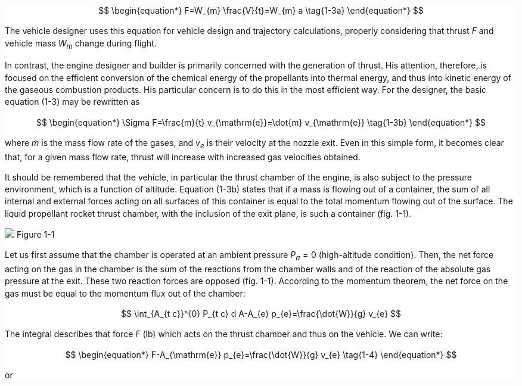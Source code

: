 $$
\begin{equation*}
F=W_{m} \frac{V}{t}=W_{m} a \tag{1-3a}
\end{equation*}
$$

The vehicle designer uses this equation for vehicle design and trajectory calculations, properly considering that thrust $F$ and vehicle mass $W_{m}$ change during flight.

In contrast, the engine designer and builder is primarily concerned with the generation of thrust. His attention, therefore, is focused on the efficient conversion of the chemical energy of the propellants into thermal energy, and thus into kinetic energy of the gaseous combustion products. His particular concern is to do this in the most efficient way. For the designer, the basic equation (1-3) may be rewritten as

$$
\begin{equation*}
\Sigma F=\frac{m}{t} v_{\mathrm{e}}=\dot{m} v_{\mathrm{e}} \tag{1-3b}
\end{equation*}
$$

where $\dot{m}$ is the mass flow rate of the gases, and $v_{e}$ is their velocity at the nozzle exit. Even in
this simple form, it becomes clear that, for a given mass flow rate, thrust will increase with increased gas velocities obtained.

It should be remembered that the vehicle, in particular the thrust chamber of the engine, is also subject to the pressure environment, which is a function of altitude. Equation (1-3b) states that if a mass is flowing out of a container, the sum of all internal and external forces acting on all surfaces of this container is equal to the total momentum flowing out of the surface. The liquid propellant rocket thrust chamber, with the inclusion of the exit plane, is such a container (fig. 1-1).

![](/img/DLPRE/image_005.jpg)
Figure 1-1

Let us first assume that the chamber is operated at an ambient pressure $P_{a}=0$ (high-altitude condition). Then, the net force acting on the gas in the chamber is the sum of the reactions from the chamber walls and of the reaction of the absolute gas pressure at the exit. These two reaction forces are opposed (fig. 1-1). According to the momentum theorem, the net force on the gas must be equal to the momentum flux out of the chamber:

$$
\int_{A_{t c}}^{0} P_{t c} d A-A_{e} p_{e}=\frac{\dot{W}}{g} v_{e}
$$

The integral describes that force $F$ (lb) which acts on the thrust chamber and thus on the vehicle. We can write:

$$
\begin{equation*}
F-A_{\mathrm{e}} p_{e}=\frac{\dot{W}}{g} v_{e} \tag{1-4}
\end{equation*}
$$

or
